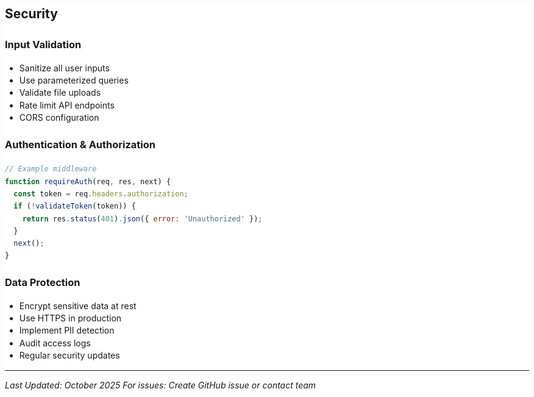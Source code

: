 ## Security

### Input Validation
- Sanitize all user inputs
- Use parameterized queries
- Validate file uploads
- Rate limit API endpoints
- CORS configuration

### Authentication & Authorization
```javascript
// Example middleware
function requireAuth(req, res, next) {
  const token = req.headers.authorization;
  if (!validateToken(token)) {
    return res.status(401).json({ error: 'Unauthorized' });
  }
  next();
}
```

### Data Protection
- Encrypt sensitive data at rest
- Use HTTPS in production
- Implement PII detection
- Audit access logs
- Regular security updates

---

*Last Updated: October 2025*
*For issues: Create GitHub issue or contact team*